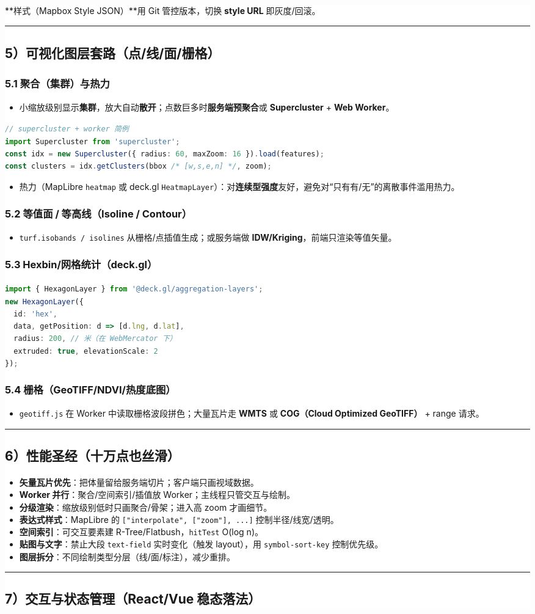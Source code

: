 **样式（Mapbox Style JSON）**用 Git 管控版本，切换 **style URL** 即灰度/回滚。

---

## 5）可视化图层套路（点/线/面/栅格）

### 5.1 聚合（集群）与热力

- 小缩放级别显示**集群**，放大自动**散开**；点数巨多时**服务端预聚合**或 **Supercluster** + **Web Worker**。

```ts
// supercluster + worker 简例
import Supercluster from 'supercluster';
const idx = new Supercluster({ radius: 60, maxZoom: 16 }).load(features);
const clusters = idx.getClusters(bbox /* [w,s,e,n] */, zoom);
```

- 热力（MapLibre `heatmap` 或 deck.gl `HeatmapLayer`）：对**连续型强度**友好，避免对“只有有/无”的离散事件滥用热力。

### 5.2 等值面 / 等高线（Isoline / Contour）

- `turf.isobands / isolines` 从栅格/点插值生成；或服务端做 **IDW/Kriging**，前端只渲染等值矢量。

### 5.3 Hexbin/网格统计（deck.gl）

```ts
import { HexagonLayer } from '@deck.gl/aggregation-layers';
new HexagonLayer({
  id: 'hex',
  data, getPosition: d => [d.lng, d.lat],
  radius: 200, // 米（在 WebMercator 下）
  extruded: true, elevationScale: 2
});
```

### 5.4 栅格（GeoTIFF/NDVI/热度底图）

- `geotiff.js` 在 Worker 中读取栅格波段拼色；大量瓦片走 **WMTS** 或 **COG（Cloud Optimized GeoTIFF）** + range 请求。

---

## 6）性能圣经（十万点也丝滑）

- **矢量瓦片优先**：把体量留给服务端切片；客户端只画视域数据。  
- **Worker 并行**：聚合/空间索引/插值放 Worker；主线程只管交互与绘制。  
- **分级渲染**：缩放级别低时只画聚合/骨架；进入高 zoom 才画细节。  
- **表达式样式**：MapLibre 的 `["interpolate", ["zoom"], ...]` 控制半径/线宽/透明。  
- **空间索引**：可交互要素建 R-Tree/Flatbush，`hitTest` O(log n)。  
- **贴图与文字**：禁止大段 `text-field` 实时变化（触发 layout），用 `symbol-sort-key` 控制优先级。  
- **图层拆分**：不同绘制类型分层（线/面/标注），减少重排。

---

## 7）交互与状态管理（React/Vue 稳态落法）
